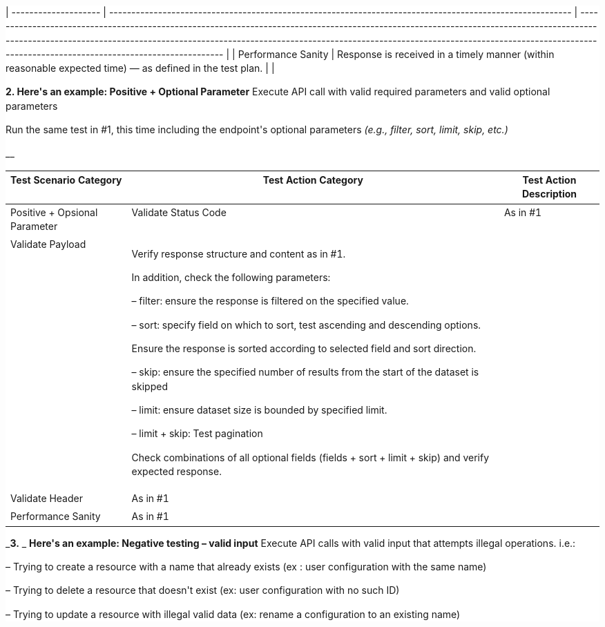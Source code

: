 | -------------------- | -------------------------------------------------------------------------------------------------------- | ------------------------------------------------------------------------------------------------------------------------------------------------------------------------------------------------------------------------------------------------------------------------------------------------------------------------------- |
| Performance Sanity   | Response is received in a timely manner (within reasonable expected time) — as defined in the test plan. |                                                                                                                                                                                                                                                                                                                                 |

**2. Here's an example: Positive + Optional Parameter** Execute API call with valid required parameters and valid optional parameters

Run the same test in #1, this time including the endpoint's optional parameters _(e.g., filter, sort, limit, skip, etc.)_

__

| **Test Scenario Category**    | **Test Action Category**                                                                                                                                                                                                                                                                                                                                                                                                                                                                                                                                                                                                                                                          | **Test Action Description** |
| ----------------------------- | --------------------------------------------------------------------------------------------------------------------------------------------------------------------------------------------------------------------------------------------------------------------------------------------------------------------------------------------------------------------------------------------------------------------------------------------------------------------------------------------------------------------------------------------------------------------------------------------------------------------------------------------------------------------------------- | --------------------------- |
| Positive + Opsional Parameter | Validate Status Code                                                                                                                                                                                                                                                                                                                                                                                                                                                                                                                                                                                                                                                              | As in #1                    |
| Validate Payload              | <p>Verify response structure and content as in #1.  </p><p>In addition, check the following parameters:</p><p>– filter: ensure the response is filtered on the specified value.</p><p>– sort: specify field on which to sort, test ascending and descending options.</p><p>Ensure the response is sorted according to selected field and sort direction.</p><p>– skip: ensure the specified number of results from the start of the dataset is skipped</p><p>– limit: ensure dataset size is bounded by specified limit.</p><p>– limit + skip: Test pagination</p><p>Check combinations of all optional fields (fields + sort + limit + skip) and verify expected response.  </p> |                             |
| Validate Header               | As in #1                                                                                                                                                                                                                                                                                                                                                                                                                                                                                                                                                                                                                                                                          |                             |
| Performance Sanity            | As in #1                                                                                                                                                                                                                                                                                                                                                                                                                                                                                                                                                                                                                                                                          |                             |



_**3.** _ **Here's an example: Negative testing – valid input** Execute API calls with valid input that attempts illegal operations. i.e.:

– Trying to create a resource with a name that already exists (ex : user configuration with the same name)

– Trying to delete a resource that doesn't exist (ex: user configuration with no such ID)

– Trying to update a resource with illegal valid data (ex: rename a configuration to an existing name)
